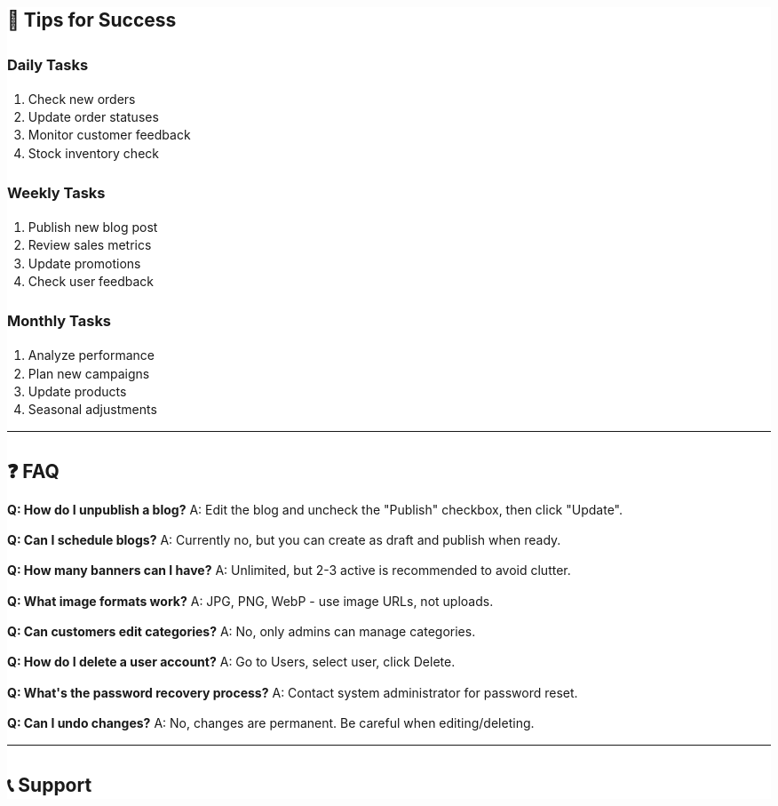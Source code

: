 
## 🚀 Tips for Success

### Daily Tasks
1. Check new orders
2. Update order statuses
3. Monitor customer feedback
4. Stock inventory check

### Weekly Tasks
1. Publish new blog post
2. Review sales metrics
3. Update promotions
4. Check user feedback

### Monthly Tasks
1. Analyze performance
2. Plan new campaigns
3. Update products
4. Seasonal adjustments

---

## ❓ FAQ

**Q: How do I unpublish a blog?**
A: Edit the blog and uncheck the "Publish" checkbox, then click "Update".

**Q: Can I schedule blogs?**
A: Currently no, but you can create as draft and publish when ready.

**Q: How many banners can I have?**
A: Unlimited, but 2-3 active is recommended to avoid clutter.

**Q: What image formats work?**
A: JPG, PNG, WebP - use image URLs, not uploads.

**Q: Can customers edit categories?**
A: No, only admins can manage categories.

**Q: How do I delete a user account?**
A: Go to Users, select user, click Delete.

**Q: What's the password recovery process?**
A: Contact system administrator for password reset.

**Q: Can I undo changes?**
A: No, changes are permanent. Be careful when editing/deleting.

---

## 📞 Support
